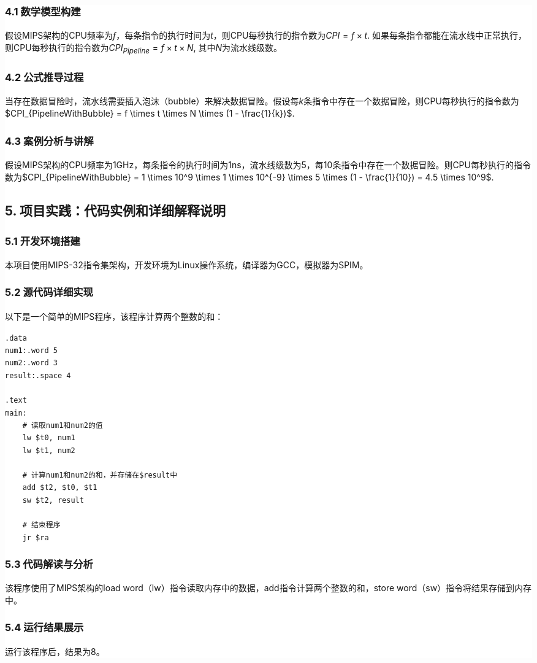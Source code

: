 ### 4.1 数学模型构建

假设MIPS架构的CPU频率为$f$，每条指令的执行时间为$t$，则CPU每秒执行的指令数为$CPI = f \times t$. 如果每条指令都能在流水线中正常执行，则CPU每秒执行的指令数为$CPI_{Pipeline} = f \times t \times N$, 其中$N$为流水线级数。

### 4.2 公式推导过程

当存在数据冒险时，流水线需要插入泡沫（bubble）来解决数据冒险。假设每$k$条指令中存在一个数据冒险，则CPU每秒执行的指令数为$CPI_{PipelineWithBubble} = f \times t \times N \times (1 - \frac{1}{k})$.

### 4.3 案例分析与讲解

假设MIPS架构的CPU频率为1GHz，每条指令的执行时间为1ns，流水线级数为5，每10条指令中存在一个数据冒险。则CPU每秒执行的指令数为$CPI_{PipelineWithBubble} = 1 \times 10^9 \times 1 \times 10^{-9} \times 5 \times (1 - \frac{1}{10}) = 4.5 \times 10^9$.

## 5. 项目实践：代码实例和详细解释说明

### 5.1 开发环境搭建

本项目使用MIPS-32指令集架构，开发环境为Linux操作系统，编译器为GCC，模拟器为SPIM。

### 5.2 源代码详细实现

以下是一个简单的MIPS程序，该程序计算两个整数的和：

```assembly
.data
num1:.word 5
num2:.word 3
result:.space 4

.text
main:
    # 读取num1和num2的值
    lw $t0, num1
    lw $t1, num2

    # 计算num1和num2的和，并存储在$result中
    add $t2, $t0, $t1
    sw $t2, result

    # 结束程序
    jr $ra
```

### 5.3 代码解读与分析

该程序使用了MIPS架构的load word（lw）指令读取内存中的数据，add指令计算两个整数的和，store word（sw）指令将结果存储到内存中。

### 5.4 运行结果展示

运行该程序后，结果为8。

